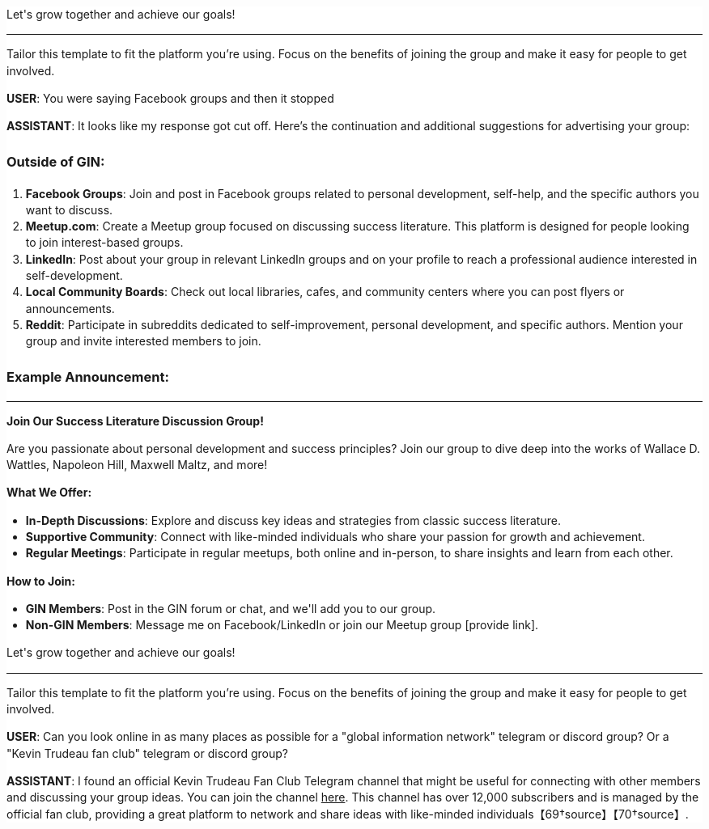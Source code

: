 Let's grow together and achieve our goals!

---

Tailor this template to fit the platform you’re using. Focus on the benefits of joining the group and make it easy for people to get involved.

**USER**: You were saying Facebook groups and then it stopped

**ASSISTANT**: It looks like my response got cut off. Here’s the continuation and additional suggestions for advertising your group:

### Outside of GIN:
1. **Facebook Groups**: Join and post in Facebook groups related to personal development, self-help, and the specific authors you want to discuss.
2. **Meetup.com**: Create a Meetup group focused on discussing success literature. This platform is designed for people looking to join interest-based groups.
3. **LinkedIn**: Post about your group in relevant LinkedIn groups and on your profile to reach a professional audience interested in self-development.
4. **Local Community Boards**: Check out local libraries, cafes, and community centers where you can post flyers or announcements.
5. **Reddit**: Participate in subreddits dedicated to self-improvement, personal development, and specific authors. Mention your group and invite interested members to join.

### Example Announcement:
---

**Join Our Success Literature Discussion Group!**

Are you passionate about personal development and success principles? Join our group to dive deep into the works of Wallace D. Wattles, Napoleon Hill, Maxwell Maltz, and more!

**What We Offer:**
- **In-Depth Discussions**: Explore and discuss key ideas and strategies from classic success literature.
- **Supportive Community**: Connect with like-minded individuals who share your passion for growth and achievement.
- **Regular Meetings**: Participate in regular meetups, both online and in-person, to share insights and learn from each other.

**How to Join:**
- **GIN Members**: Post in the GIN forum or chat, and we'll add you to our group.
- **Non-GIN Members**: Message me on Facebook/LinkedIn or join our Meetup group [provide link].

Let's grow together and achieve our goals!

---

Tailor this template to fit the platform you’re using. Focus on the benefits of joining the group and make it easy for people to get involved.

**USER**: Can you look online in as many places as possible for a "global information network" telegram or discord group? Or a "Kevin Trudeau fan club" telegram or discord group?

**ASSISTANT**: I found an official Kevin Trudeau Fan Club Telegram channel that might be useful for connecting with other members and discussing your group ideas. You can join the channel [here](https://t.me/s/TheKevinTrudeauFanClubChannel/120). This channel has over 12,000 subscribers and is managed by the official fan club, providing a great platform to network and share ideas with like-minded individuals【69†source】【70†source】.
